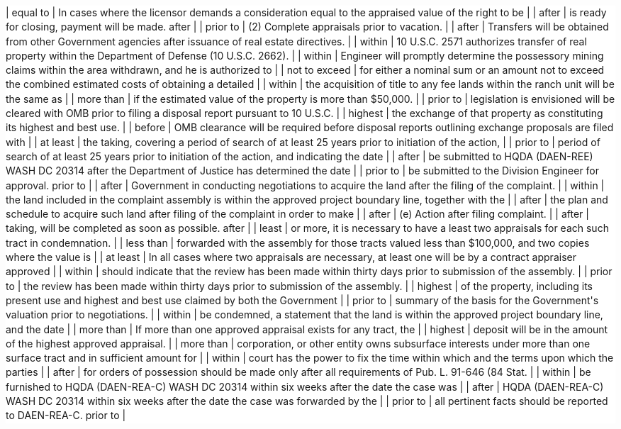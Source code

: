 | equal to      | In cases where the licensor demands a consideration  equal to the appraised value of the right to be                                      |
| after         | is ready for closing, payment will be made. after                                                                                         |
| prior to      | (2) Complete appraisals  prior to  vacation.                                                                                              |
| after         | Transfers will be obtained from other Government agencies  after  issuance of real estate directives.                                     |
| within        | 10 U.S.C. 2571 authorizes transfer of real property within  the Department of Defense (10 U.S.C. 2662).                                   |
| within        | Engineer will promptly determine the possessory mining claims within the area withdrawn, and he is authorized to                          |
| not to exceed | for either a nominal sum or an amount not to exceed the combined estimated costs of obtaining a detailed                                  |
| within        | the acquisition of title to any fee lands within the ranch unit will be the same as                                                       |
| more than     | if the estimated value of the property is more than  $50,000.                                                                             |
| prior to      | legislation is envisioned will be cleared with OMB prior to filing a disposal report pursuant to 10 U.S.C.                                |
| highest       | the exchange of that property as constituting its highest  and best use.                                                                  |
| before        | OMB clearance will be required  before disposal reports outlining exchange proposals are filed with                                       |
| at least      | the taking, covering a period of search of at least 25 years prior to initiation of the action,                                           |
| prior to      | period of search of at least 25 years prior to initiation of the action, and indicating the date                                          |
| after         | be submitted to HQDA (DAEN-REE) WASH DC 20314 after the Department of Justice has determined the date                                     |
| prior to      | be submitted to the Division Engineer for approval. prior to                                                                              |
| after         | Government in conducting negotiations to acquire the land after  the filing of the complaint.                                             |
| within        | the land included in the complaint assembly is within the approved project boundary line, together with the                               |
| after         | the plan and schedule to acquire such land after filing of the complaint in order to make                                                 |
| after         | (e) Action  after  filing complaint.                                                                                                      |
| after         | taking, will be completed as soon as possible. after                                                                                      |
| least         | or more, it is necessary to have a least  two appraisals for each such tract in condemnation.                                             |
| less than     | forwarded with the assembly for those tracts valued less than $100,000, and two copies where the value is                                 |
| at least      | In all cases where two appraisals are necessary,  at least one will be by a contract appraiser approved                                   |
| within        | should indicate that the review has been made within  thirty days prior to submission of the assembly.                                    |
| prior to      | the review has been made within thirty days prior to  submission of the assembly.                                                         |
| highest       | of the property, including its present use and highest and best use claimed by both the Government                                        |
| prior to      | summary of the basis for the Government's valuation prior to  negotiations.                                                               |
| within        | be condemned, a statement that the land is within the approved project boundary line, and the date                                        |
| more than     | If  more than one approved appraisal exists for any tract, the                                                                            |
| highest       | deposit will be in the amount of the highest  approved appraisal.                                                                         |
| more than     | corporation, or other entity owns subsurface interests under more than one surface tract and in sufficient amount for                     |
| within        | court has the power to fix the time within which and the terms upon which the parties                                                     |
| after         | for orders of possession should be made only after  all requirements of Pub. L. 91-646 (84 Stat.                                          |
| within        | be furnished to HQDA (DAEN-REA-C) WASH DC 20314 within six weeks after the date the case was                                              |
| after         | HQDA (DAEN-REA-C) WASH DC 20314 within six weeks after the date the case was forwarded by the                                             |
| prior to      | all pertinent facts should be reported to DAEN-REA-C. prior to                                                                            |